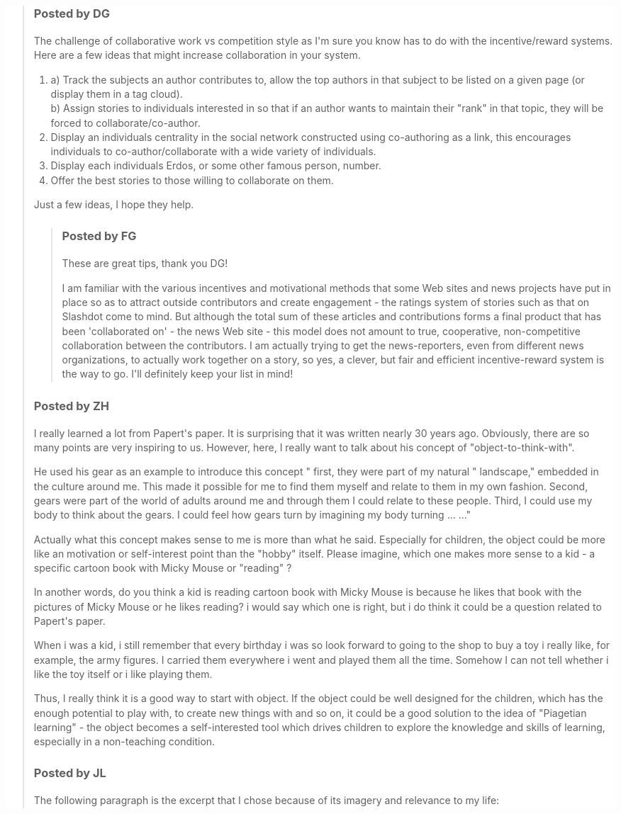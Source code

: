 > ### Posted by DG
> 
> The challenge of collaborative work vs competition style as I'm sure you know has to do with the incentive/reward systems. Here are a few ideas that might increase collaboration in your system.
> 
> 1. a) Track the subjects an author contributes to, allow the top authors in that subject to be listed on a given page (or display them in a tag cloud).   
>     b) Assign stories to individuals interested in so that if an author wants to maintain their "rank" in that topic, they will be forced to collaborate/co-author.
> 2. Display an individuals centrality in the social network constructed using co-authoring as a link, this encourages individuals to co-author/collaborate with a wide variety of individuals.
> 3. Display each individuals Erdos, or some other famous person, number.
> 4. Offer the best stories to those willing to collaborate on them.
> 
> Just a few ideas, I hope they help.
> 
> > ### Posted by FG
> > 
> > These are great tips, thank you DG!
> > 
> > I am familiar with the various incentives and motivational methods that some Web sites and news projects have put in place so as to attract outside contributors and create engagement - the ratings system of stories such as that on Slashdot come to mind. But although the total sum of these articles and contributions forms a final product that has been 'collaborated on' - the news Web site - this model does not amount to true, cooperative, non-competitive collaboration between the contributors. I am actually trying to get the news-reporters, even from different news organizations, to actually work together on a story, so yes, a clever, but fair and efficient incentive-reward system is the way to go. I'll definitely keep your list in mind!
> 
> ### Posted by ZH
> 
> I really learned a lot from Papert's paper. It is surprising that it was written nearly 30 years ago. Obviously, there are so many points are very inspiring to us. However, here, I really want to talk about his concept of "object-to-think-with".
> 
> He used his gear as an example to introduce this concept " first, they were part of my natural " landscape," embedded in the culture around me. This made it possible for me to find them myself and relate to them in my own fashion. Second, gears were part of the world of adults around me and through them I could relate to these people. Third, I could use my body to think about the gears. I could feel how gears turn by imagining my body turning … …"
> 
> Actually what this concept makes sense to me is more than what he said. Especially for children, the object could be more like an motivation or self-interest point than the "hobby" itself. Please imagine, which one makes more sense to a kid - a specific cartoon book with Micky Mouse or "reading" ?
> 
> In another words, do you think a kid is reading cartoon book with Micky Mouse is because he likes that book with the pictures of Micky Mouse or he likes reading? i would say which one is right, but i do think it could be a question related to Papert's paper.
> 
> When i was a kid, i still remember that every birthday i was so look forward to going to the shop to buy a toy i really like, for example, the army figures. I carried them everywhere i went and played them all the time. Somehow I can not tell whether i like the toy itself or i like playing them.
> 
> Thus, I really think it is a good way to start with object. If the object could be well designed for the children, which has the enough potential to play with, to create new things with and so on, it could be a good solution to the idea of "Piagetian learning" - the object becomes a self-interested tool which drives children to explore the knowledge and skills of learning, especially in a non-teaching condition.
> 
> ### Posted by JL
> 
> The following paragraph is the excerpt that I chose because of its imagery and relevance to my life: